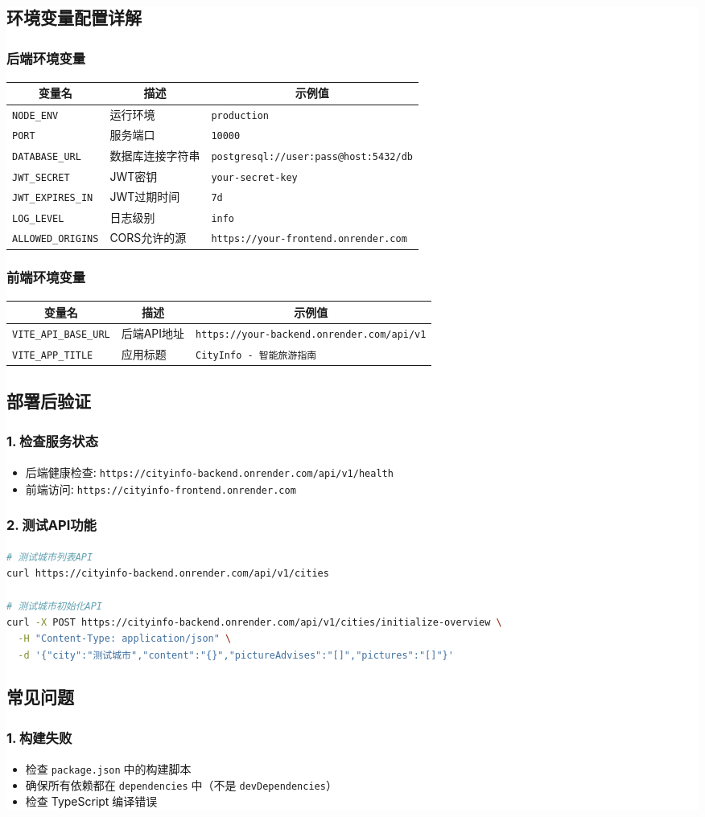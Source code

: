 ## 环境变量配置详解

### 后端环境变量

| 变量名 | 描述 | 示例值 |
|--------|------|--------|
| `NODE_ENV` | 运行环境 | `production` |
| `PORT` | 服务端口 | `10000` |
| `DATABASE_URL` | 数据库连接字符串 | `postgresql://user:pass@host:5432/db` |
| `JWT_SECRET` | JWT密钥 | `your-secret-key` |
| `JWT_EXPIRES_IN` | JWT过期时间 | `7d` |
| `LOG_LEVEL` | 日志级别 | `info` |
| `ALLOWED_ORIGINS` | CORS允许的源 | `https://your-frontend.onrender.com` |

### 前端环境变量

| 变量名 | 描述 | 示例值 |
|--------|------|--------|
| `VITE_API_BASE_URL` | 后端API地址 | `https://your-backend.onrender.com/api/v1` |
| `VITE_APP_TITLE` | 应用标题 | `CityInfo - 智能旅游指南` |

## 部署后验证

### 1. 检查服务状态
- 后端健康检查: `https://cityinfo-backend.onrender.com/api/v1/health`
- 前端访问: `https://cityinfo-frontend.onrender.com`

### 2. 测试API功能
```bash
# 测试城市列表API
curl https://cityinfo-backend.onrender.com/api/v1/cities

# 测试城市初始化API
curl -X POST https://cityinfo-backend.onrender.com/api/v1/cities/initialize-overview \
  -H "Content-Type: application/json" \
  -d '{"city":"测试城市","content":"{}","pictureAdvises":"[]","pictures":"[]"}'
```

## 常见问题

### 1. 构建失败
- 检查 `package.json` 中的构建脚本
- 确保所有依赖都在 `dependencies` 中（不是 `devDependencies`）
- 检查 TypeScript 编译错误
